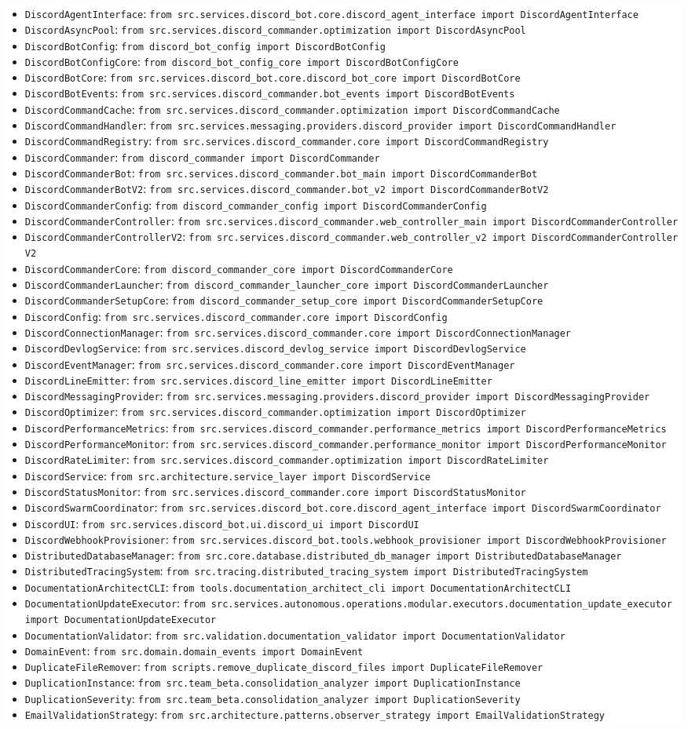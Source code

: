- `DiscordAgentInterface`: `from src.services.discord_bot.core.discord_agent_interface import DiscordAgentInterface`
- `DiscordAsyncPool`: `from src.services.discord_commander.optimization import DiscordAsyncPool`
- `DiscordBotConfig`: `from discord_bot_config import DiscordBotConfig`
- `DiscordBotConfigCore`: `from discord_bot_config_core import DiscordBotConfigCore`
- `DiscordBotCore`: `from src.services.discord_bot.core.discord_bot_core import DiscordBotCore`
- `DiscordBotEvents`: `from src.services.discord_commander.bot_events import DiscordBotEvents`
- `DiscordCommandCache`: `from src.services.discord_commander.optimization import DiscordCommandCache`
- `DiscordCommandHandler`: `from src.services.messaging.providers.discord_provider import DiscordCommandHandler`
- `DiscordCommandRegistry`: `from src.services.discord_commander.core import DiscordCommandRegistry`
- `DiscordCommander`: `from discord_commander import DiscordCommander`
- `DiscordCommanderBot`: `from src.services.discord_commander.bot_main import DiscordCommanderBot`
- `DiscordCommanderBotV2`: `from src.services.discord_commander.bot_v2 import DiscordCommanderBotV2`
- `DiscordCommanderConfig`: `from discord_commander_config import DiscordCommanderConfig`
- `DiscordCommanderController`: `from src.services.discord_commander.web_controller_main import DiscordCommanderController`
- `DiscordCommanderControllerV2`: `from src.services.discord_commander.web_controller_v2 import DiscordCommanderControllerV2`
- `DiscordCommanderCore`: `from discord_commander_core import DiscordCommanderCore`
- `DiscordCommanderLauncher`: `from discord_commander_launcher_core import DiscordCommanderLauncher`
- `DiscordCommanderSetupCore`: `from discord_commander_setup_core import DiscordCommanderSetupCore`
- `DiscordConfig`: `from src.services.discord_commander.core import DiscordConfig`
- `DiscordConnectionManager`: `from src.services.discord_commander.core import DiscordConnectionManager`
- `DiscordDevlogService`: `from src.services.discord_devlog_service import DiscordDevlogService`
- `DiscordEventManager`: `from src.services.discord_commander.core import DiscordEventManager`
- `DiscordLineEmitter`: `from src.services.discord_line_emitter import DiscordLineEmitter`
- `DiscordMessagingProvider`: `from src.services.messaging.providers.discord_provider import DiscordMessagingProvider`
- `DiscordOptimizer`: `from src.services.discord_commander.optimization import DiscordOptimizer`
- `DiscordPerformanceMetrics`: `from src.services.discord_commander.performance_metrics import DiscordPerformanceMetrics`
- `DiscordPerformanceMonitor`: `from src.services.discord_commander.performance_monitor import DiscordPerformanceMonitor`
- `DiscordRateLimiter`: `from src.services.discord_commander.optimization import DiscordRateLimiter`
- `DiscordService`: `from src.architecture.service_layer import DiscordService`
- `DiscordStatusMonitor`: `from src.services.discord_commander.core import DiscordStatusMonitor`
- `DiscordSwarmCoordinator`: `from src.services.discord_bot.core.discord_agent_interface import DiscordSwarmCoordinator`
- `DiscordUI`: `from src.services.discord_bot.ui.discord_ui import DiscordUI`
- `DiscordWebhookProvisioner`: `from src.services.discord_bot.tools.webhook_provisioner import DiscordWebhookProvisioner`
- `DistributedDatabaseManager`: `from src.core.database.distributed_db_manager import DistributedDatabaseManager`
- `DistributedTracingSystem`: `from src.tracing.distributed_tracing_system import DistributedTracingSystem`
- `DocumentationArchitectCLI`: `from tools.documentation_architect_cli import DocumentationArchitectCLI`
- `DocumentationUpdateExecutor`: `from src.services.autonomous.operations.modular.executors.documentation_update_executor import DocumentationUpdateExecutor`
- `DocumentationValidator`: `from src.validation.documentation_validator import DocumentationValidator`
- `DomainEvent`: `from src.domain.domain_events import DomainEvent`
- `DuplicateFileRemover`: `from scripts.remove_duplicate_discord_files import DuplicateFileRemover`
- `DuplicationInstance`: `from src.team_beta.consolidation_analyzer import DuplicationInstance`
- `DuplicationSeverity`: `from src.team_beta.consolidation_analyzer import DuplicationSeverity`
- `EmailValidationStrategy`: `from src.architecture.patterns.observer_strategy import EmailValidationStrategy`
